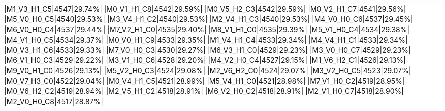 |M1_V3_H1_C5|4547|29.74%|
|M0_V1_H1_C8|4542|29.59%|
|M0_V5_H2_C3|4542|29.59%|
|M0_V2_H1_C7|4541|29.56%|
|M5_V0_H0_C5|4540|29.53%|
|M3_V4_H1_C2|4540|29.53%|
|M2_V4_H1_C3|4540|29.53%|
|M4_V0_H0_C6|4537|29.45%|
|M6_V0_H0_C4|4537|29.44%|
|M7_V2_H1_C0|4535|29.40%|
|M8_V1_H1_C0|4535|29.39%|
|M5_V1_H0_C4|4534|29.38%|
|M4_V1_H0_C5|4534|29.37%|
|M0_V0_H1_C9|4533|29.35%|
|M1_V4_H1_C4|4533|29.34%|
|M4_V4_H1_C1|4533|29.34%|
|M0_V3_H1_C6|4533|29.33%|
|M7_V0_H0_C3|4530|29.27%|
|M6_V3_H1_C0|4529|29.23%|
|M3_V0_H0_C7|4529|29.23%|
|M6_V1_H0_C3|4529|29.22%|
|M3_V1_H0_C6|4528|29.20%|
|M4_V2_H0_C4|4527|29.15%|
|M1_V6_H2_C1|4526|29.13%|
|M9_V0_H1_C0|4526|29.13%|
|M5_V2_H0_C3|4524|29.08%|
|M2_V6_H2_C0|4524|29.07%|
|M3_V2_H0_C5|4523|29.07%|
|M0_V7_H3_C0|4522|29.04%|
|M0_V4_H1_C5|4521|28.99%|
|M5_V4_H1_C0|4521|28.98%|
|M7_V1_H0_C2|4519|28.95%|
|M0_V6_H2_C2|4519|28.94%|
|M2_V5_H1_C2|4518|28.91%|
|M6_V2_H0_C2|4518|28.91%|
|M2_V1_H0_C7|4518|28.90%|
|M2_V0_H0_C8|4517|28.87%|